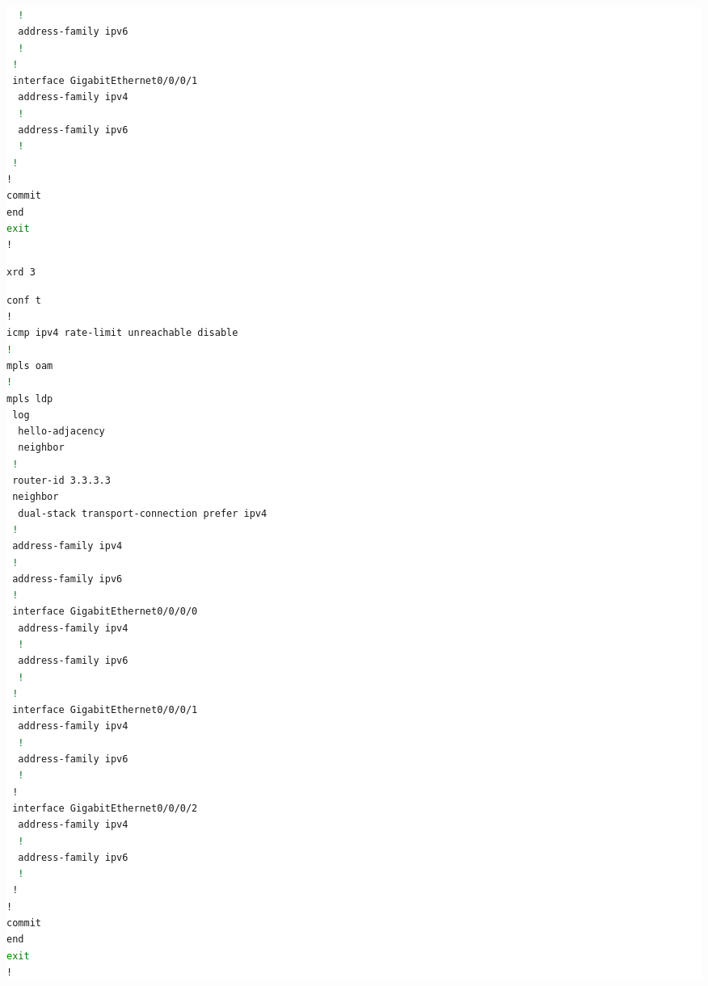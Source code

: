 ```bash
  !       
  address-family ipv6
  !       
 !        
 interface GigabitEthernet0/0/0/1
  address-family ipv4
  !       
  address-family ipv6
  !       
 !        
!
commit
end
exit         
!
```

```bash
xrd 3
```

```bash
conf t
!
icmp ipv4 rate-limit unreachable disable
!        
mpls oam  
!         
mpls ldp  
 log      
  hello-adjacency
  neighbor
 !        
 router-id 3.3.3.3
 neighbor 
  dual-stack transport-connection prefer ipv4
 !        
 address-family ipv4
 !        
 address-family ipv6
 !        
 interface GigabitEthernet0/0/0/0
  address-family ipv4
  !       
  address-family ipv6
  !       
 !        
 interface GigabitEthernet0/0/0/1
  address-family ipv4
  !       
  address-family ipv6
  !       
 !
 interface GigabitEthernet0/0/0/2
  address-family ipv4
  !       
  address-family ipv6
  !       
 !
!
commit
end
exit         
!
```